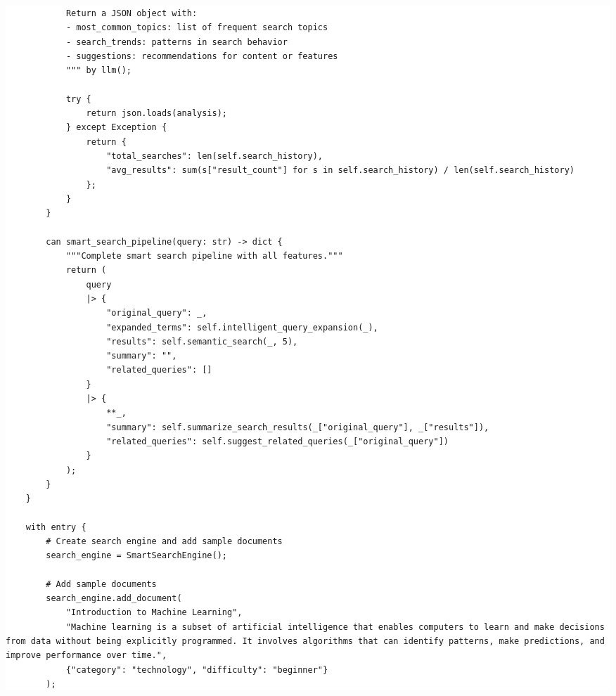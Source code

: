                 Return a JSON object with:
                - most_common_topics: list of frequent search topics
                - search_trends: patterns in search behavior
                - suggestions: recommendations for content or features
                """ by llm();

                try {
                    return json.loads(analysis);
                } except Exception {
                    return {
                        "total_searches": len(self.search_history),
                        "avg_results": sum(s["result_count"] for s in self.search_history) / len(self.search_history)
                    };
                }
            }

            can smart_search_pipeline(query: str) -> dict {
                """Complete smart search pipeline with all features."""
                return (
                    query
                    |> {
                        "original_query": _,
                        "expanded_terms": self.intelligent_query_expansion(_),
                        "results": self.semantic_search(_, 5),
                        "summary": "",
                        "related_queries": []
                    }
                    |> {
                        **_,
                        "summary": self.summarize_search_results(_["original_query"], _["results"]),
                        "related_queries": self.suggest_related_queries(_["original_query"])
                    }
                );
            }
        }

        with entry {
            # Create search engine and add sample documents
            search_engine = SmartSearchEngine();

            # Add sample documents
            search_engine.add_document(
                "Introduction to Machine Learning",
                "Machine learning is a subset of artificial intelligence that enables computers to learn and make decisions from data without being explicitly programmed. It involves algorithms that can identify patterns, make predictions, and improve performance over time.",
                {"category": "technology", "difficulty": "beginner"}
            );

